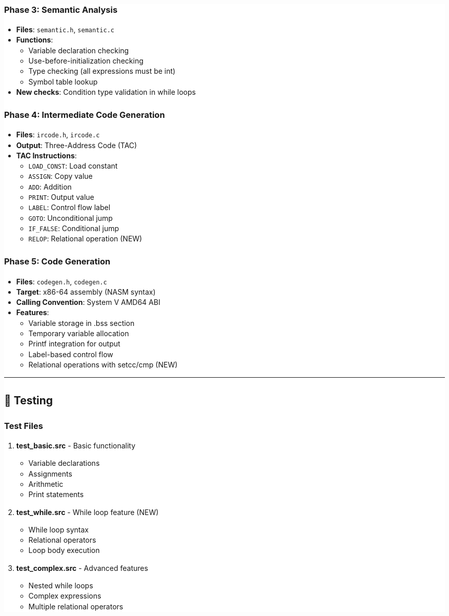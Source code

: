 ### Phase 3: Semantic Analysis
- **Files**: `semantic.h`, `semantic.c`
- **Functions**:
  - Variable declaration checking
  - Use-before-initialization checking
  - Type checking (all expressions must be int)
  - Symbol table lookup
- **New checks**: Condition type validation in while loops

### Phase 4: Intermediate Code Generation
- **Files**: `ircode.h`, `ircode.c`
- **Output**: Three-Address Code (TAC)
- **TAC Instructions**:
  - `LOAD_CONST`: Load constant
  - `ASSIGN`: Copy value
  - `ADD`: Addition
  - `PRINT`: Output value
  - `LABEL`: Control flow label
  - `GOTO`: Unconditional jump
  - `IF_FALSE`: Conditional jump
  - `RELOP`: Relational operation (NEW)

### Phase 5: Code Generation
- **Files**: `codegen.h`, `codegen.c`
- **Target**: x86-64 assembly (NASM syntax)
- **Calling Convention**: System V AMD64 ABI
- **Features**:
  - Variable storage in .bss section
  - Temporary variable allocation
  - Printf integration for output
  - Label-based control flow
  - Relational operations with setcc/cmp (NEW)

---

## 🧪 Testing

### Test Files

1. **test_basic.src** - Basic functionality
   - Variable declarations
   - Assignments
   - Arithmetic
   - Print statements

2. **test_while.src** - While loop feature (NEW)
   - While loop syntax
   - Relational operators
   - Loop body execution

3. **test_complex.src** - Advanced features
   - Nested while loops
   - Complex expressions
   - Multiple relational operators

